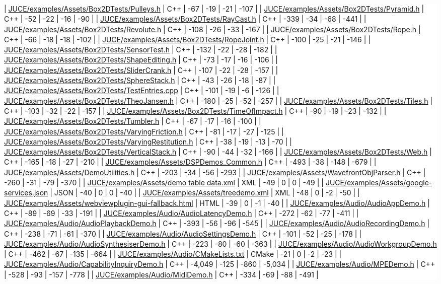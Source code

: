 | [JUCE/examples/Assets/Box2DTests/Pulleys.h](/JUCE/examples/Assets/Box2DTests/Pulleys.h) | C++ | -67 | -19 | -21 | -107 |
| [JUCE/examples/Assets/Box2DTests/Pyramid.h](/JUCE/examples/Assets/Box2DTests/Pyramid.h) | C++ | -52 | -22 | -16 | -90 |
| [JUCE/examples/Assets/Box2DTests/RayCast.h](/JUCE/examples/Assets/Box2DTests/RayCast.h) | C++ | -339 | -34 | -68 | -441 |
| [JUCE/examples/Assets/Box2DTests/Revolute.h](/JUCE/examples/Assets/Box2DTests/Revolute.h) | C++ | -108 | -26 | -33 | -167 |
| [JUCE/examples/Assets/Box2DTests/Rope.h](/JUCE/examples/Assets/Box2DTests/Rope.h) | C++ | -66 | -18 | -18 | -102 |
| [JUCE/examples/Assets/Box2DTests/RopeJoint.h](/JUCE/examples/Assets/Box2DTests/RopeJoint.h) | C++ | -100 | -25 | -21 | -146 |
| [JUCE/examples/Assets/Box2DTests/SensorTest.h](/JUCE/examples/Assets/Box2DTests/SensorTest.h) | C++ | -132 | -22 | -28 | -182 |
| [JUCE/examples/Assets/Box2DTests/ShapeEditing.h](/JUCE/examples/Assets/Box2DTests/ShapeEditing.h) | C++ | -73 | -17 | -16 | -106 |
| [JUCE/examples/Assets/Box2DTests/SliderCrank.h](/JUCE/examples/Assets/Box2DTests/SliderCrank.h) | C++ | -107 | -22 | -28 | -157 |
| [JUCE/examples/Assets/Box2DTests/SphereStack.h](/JUCE/examples/Assets/Box2DTests/SphereStack.h) | C++ | -43 | -26 | -18 | -87 |
| [JUCE/examples/Assets/Box2DTests/TestEntries.cpp](/JUCE/examples/Assets/Box2DTests/TestEntries.cpp) | C++ | -101 | -19 | -6 | -126 |
| [JUCE/examples/Assets/Box2DTests/TheoJansen.h](/JUCE/examples/Assets/Box2DTests/TheoJansen.h) | C++ | -180 | -25 | -52 | -257 |
| [JUCE/examples/Assets/Box2DTests/Tiles.h](/JUCE/examples/Assets/Box2DTests/Tiles.h) | C++ | -103 | -32 | -22 | -157 |
| [JUCE/examples/Assets/Box2DTests/TimeOfImpact.h](/JUCE/examples/Assets/Box2DTests/TimeOfImpact.h) | C++ | -90 | -19 | -23 | -132 |
| [JUCE/examples/Assets/Box2DTests/Tumbler.h](/JUCE/examples/Assets/Box2DTests/Tumbler.h) | C++ | -67 | -17 | -16 | -100 |
| [JUCE/examples/Assets/Box2DTests/VaryingFriction.h](/JUCE/examples/Assets/Box2DTests/VaryingFriction.h) | C++ | -81 | -17 | -27 | -125 |
| [JUCE/examples/Assets/Box2DTests/VaryingRestitution.h](/JUCE/examples/Assets/Box2DTests/VaryingRestitution.h) | C++ | -38 | -19 | -13 | -70 |
| [JUCE/examples/Assets/Box2DTests/VerticalStack.h](/JUCE/examples/Assets/Box2DTests/VerticalStack.h) | C++ | -90 | -44 | -32 | -166 |
| [JUCE/examples/Assets/Box2DTests/Web.h](/JUCE/examples/Assets/Box2DTests/Web.h) | C++ | -165 | -18 | -27 | -210 |
| [JUCE/examples/Assets/DSPDemos\_Common.h](/JUCE/examples/Assets/DSPDemos_Common.h) | C++ | -493 | -38 | -148 | -679 |
| [JUCE/examples/Assets/DemoUtilities.h](/JUCE/examples/Assets/DemoUtilities.h) | C++ | -203 | -34 | -56 | -293 |
| [JUCE/examples/Assets/WavefrontObjParser.h](/JUCE/examples/Assets/WavefrontObjParser.h) | C++ | -260 | -31 | -79 | -370 |
| [JUCE/examples/Assets/demo table data.xml](/JUCE/examples/Assets/demo%20table%20data.xml) | XML | -49 | 0 | 0 | -49 |
| [JUCE/examples/Assets/google-services.json](/JUCE/examples/Assets/google-services.json) | JSON | -40 | 0 | 0 | -40 |
| [JUCE/examples/Assets/treedemo.xml](/JUCE/examples/Assets/treedemo.xml) | XML | -48 | 0 | -2 | -50 |
| [JUCE/examples/Assets/webviewplugin-gui-fallback.html](/JUCE/examples/Assets/webviewplugin-gui-fallback.html) | HTML | -39 | 0 | -1 | -40 |
| [JUCE/examples/Audio/AudioAppDemo.h](/JUCE/examples/Audio/AudioAppDemo.h) | C++ | -89 | -69 | -33 | -191 |
| [JUCE/examples/Audio/AudioLatencyDemo.h](/JUCE/examples/Audio/AudioLatencyDemo.h) | C++ | -272 | -62 | -77 | -411 |
| [JUCE/examples/Audio/AudioPlaybackDemo.h](/JUCE/examples/Audio/AudioPlaybackDemo.h) | C++ | -393 | -56 | -96 | -545 |
| [JUCE/examples/Audio/AudioRecordingDemo.h](/JUCE/examples/Audio/AudioRecordingDemo.h) | C++ | -238 | -71 | -61 | -370 |
| [JUCE/examples/Audio/AudioSettingsDemo.h](/JUCE/examples/Audio/AudioSettingsDemo.h) | C++ | -101 | -52 | -25 | -178 |
| [JUCE/examples/Audio/AudioSynthesiserDemo.h](/JUCE/examples/Audio/AudioSynthesiserDemo.h) | C++ | -223 | -80 | -60 | -363 |
| [JUCE/examples/Audio/AudioWorkgroupDemo.h](/JUCE/examples/Audio/AudioWorkgroupDemo.h) | C++ | -462 | -67 | -135 | -664 |
| [JUCE/examples/Audio/CMakeLists.txt](/JUCE/examples/Audio/CMakeLists.txt) | CMake | -21 | 0 | -2 | -23 |
| [JUCE/examples/Audio/CapabilityInquiryDemo.h](/JUCE/examples/Audio/CapabilityInquiryDemo.h) | C++ | -4,049 | -125 | -860 | -5,034 |
| [JUCE/examples/Audio/MPEDemo.h](/JUCE/examples/Audio/MPEDemo.h) | C++ | -528 | -93 | -157 | -778 |
| [JUCE/examples/Audio/MidiDemo.h](/JUCE/examples/Audio/MidiDemo.h) | C++ | -334 | -69 | -88 | -491 |